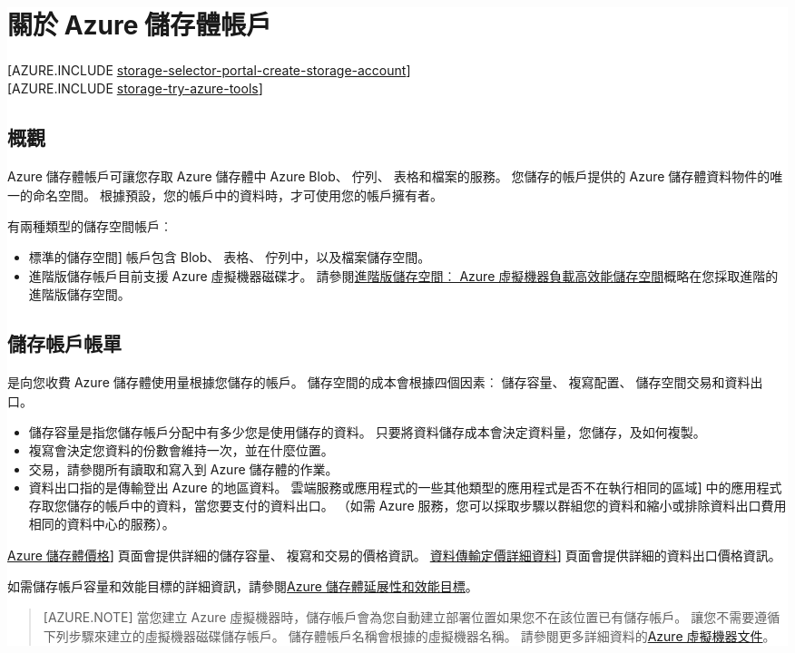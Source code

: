 <properties
    pageTitle="如何建立、 管理，或刪除儲存帳戶 Azure 傳統入口網站中的 |Microsoft Azure"
    description="建立新的儲存空間帳戶、 管理您的帳戶便捷鍵，或刪除 Azure 入口網站中的儲存空間帳戶。 深入了解標準和付費儲存帳戶。"
    services="storage"
    documentationCenter=""
    authors="robinsh"
    manager="carmonm"
    editor="tysonn"/>

<tags
    ms.service="storage"
    ms.workload="storage"
    ms.tgt_pltfrm="na"
    ms.devlang="na"
    ms.topic="get-started-article"
    ms.date="07/26/2016"
    ms.author="robinsh"/>


# <a name="about-azure-storage-accounts"></a>關於 Azure 儲存體帳戶

[AZURE.INCLUDE [storage-selector-portal-create-storage-account](../../includes/storage-selector-portal-create-storage-account.md)]
<br/>
[AZURE.INCLUDE [storage-try-azure-tools](../../includes/storage-try-azure-tools.md)]

## <a name="overview"></a>概觀

Azure 儲存體帳戶可讓您存取 Azure 儲存體中 Azure Blob、 佇列、 表格和檔案的服務。 您儲存的帳戶提供的 Azure 儲存體資料物件的唯一的命名空間。 根據預設，您的帳戶中的資料時，才可使用您的帳戶擁有者。

有兩種類型的儲存空間帳戶︰

- 標準的儲存空間] 帳戶包含 Blob、 表格、 佇列中，以及檔案儲存空間。
- 進階版儲存帳戶目前支援 Azure 虛擬機器磁碟才。 請參閱[進階版儲存空間︰ Azure 虛擬機器負載高效能儲存空間](storage-premium-storage.md)概略在您採取進階的進階版儲存空間。

## <a name="storage-account-billing"></a>儲存帳戶帳單

是向您收費 Azure 儲存體使用量根據您儲存的帳戶。 儲存空間的成本會根據四個因素︰ 儲存容量、 複寫配置、 儲存空間交易和資料出口。

- 儲存容量是指您儲存帳戶分配中有多少您是使用儲存的資料。 只要將資料儲存成本會決定資料量，您儲存，及如何複製。
- 複寫會決定您資料的份數會維持一次，並在什麼位置。
- 交易，請參閱所有讀取和寫入到 Azure 儲存體的作業。
- 資料出口指的是傳輸登出 Azure 的地區資料。 雲端服務或應用程式的一些其他類型的應用程式是否不在執行相同的區域] 中的應用程式存取您儲存的帳戶中的資料，當您要支付的資料出口。 （如需 Azure 服務，您可以採取步驟以群組您的資料和縮小或排除資料出口費用相同的資料中心的服務）。  

[Azure 儲存體價格](https://azure.microsoft.com/pricing/details/storage)] 頁面會提供詳細的儲存容量、 複寫和交易的價格資訊。 [資料傳輸定價詳細資料](https://azure.microsoft.com/pricing/details/data-transfers/)] 頁面會提供詳細的資料出口價格資訊。

如需儲存帳戶容量和效能目標的詳細資訊，請參閱[Azure 儲存體延展性和效能目標](storage-scalability-targets.md)。

> [AZURE.NOTE] 當您建立 Azure 虛擬機器時，儲存帳戶會為您自動建立部署位置如果您不在該位置已有儲存帳戶。 讓您不需要遵循下列步驟來建立的虛擬機器磁碟儲存帳戶。 儲存體帳戶名稱會根據的虛擬機器名稱。 請參閱更多詳細資料的[Azure 虛擬機器文件](https://azure.microsoft.com/documentation/services/virtual-machines/)。
